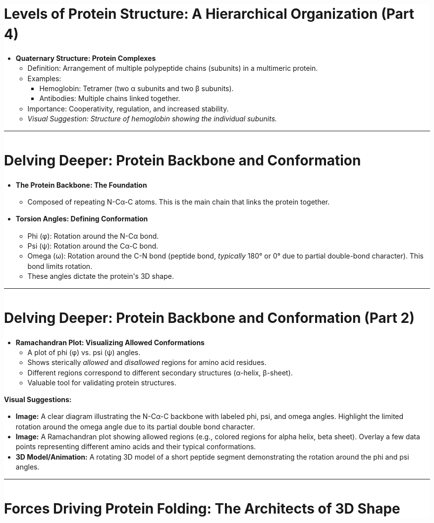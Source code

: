 # Levels of Protein Structure: A Hierarchical Organization (Part 4)

*   **Quaternary Structure: Protein Complexes**
    *   Definition: Arrangement of multiple polypeptide chains (subunits) in a multimeric protein.
    *   Examples:
        *   Hemoglobin: Tetramer (two α subunits and two β subunits).
        *   Antibodies: Multiple chains linked together.
    *   Importance: Cooperativity, regulation, and increased stability.
    *   *Visual Suggestion: Structure of hemoglobin showing the individual subunits.*

---

# Delving Deeper: Protein Backbone and Conformation

*   **The Protein Backbone: The Foundation**
    *   Composed of repeating N-Cα-C atoms. This is the main chain that links the protein together.

*   **Torsion Angles: Defining Conformation**
    *   Phi (φ): Rotation around the N-Cα bond.
    *   Psi (ψ): Rotation around the Cα-C bond.
    *   Omega (ω): Rotation around the C-N bond (peptide bond, *typically* 180° or 0° due to partial double-bond character). This bond limits rotation.
    *   These angles dictate the protein's 3D shape.

---

# Delving Deeper: Protein Backbone and Conformation (Part 2)

*   **Ramachandran Plot: Visualizing Allowed Conformations**
    *   A plot of phi (φ) vs. psi (ψ) angles.
    *   Shows sterically *allowed* and *disallowed* regions for amino acid residues.
    *   Different regions correspond to different secondary structures (α-helix, β-sheet).
    *   Valuable tool for validating protein structures.

**Visual Suggestions:**

*   **Image:** A clear diagram illustrating the N-Cα-C backbone with labeled phi, psi, and omega angles. Highlight the limited rotation around the omega angle due to its partial double bond character.
*   **Image:** A Ramachandran plot showing allowed regions (e.g., colored regions for alpha helix, beta sheet). Overlay a few data points representing different amino acids and their typical conformations.
*   **3D Model/Animation:** A rotating 3D model of a short peptide segment demonstrating the rotation around the phi and psi angles.

---

# Forces Driving Protein Folding: The Architects of 3D Shape
